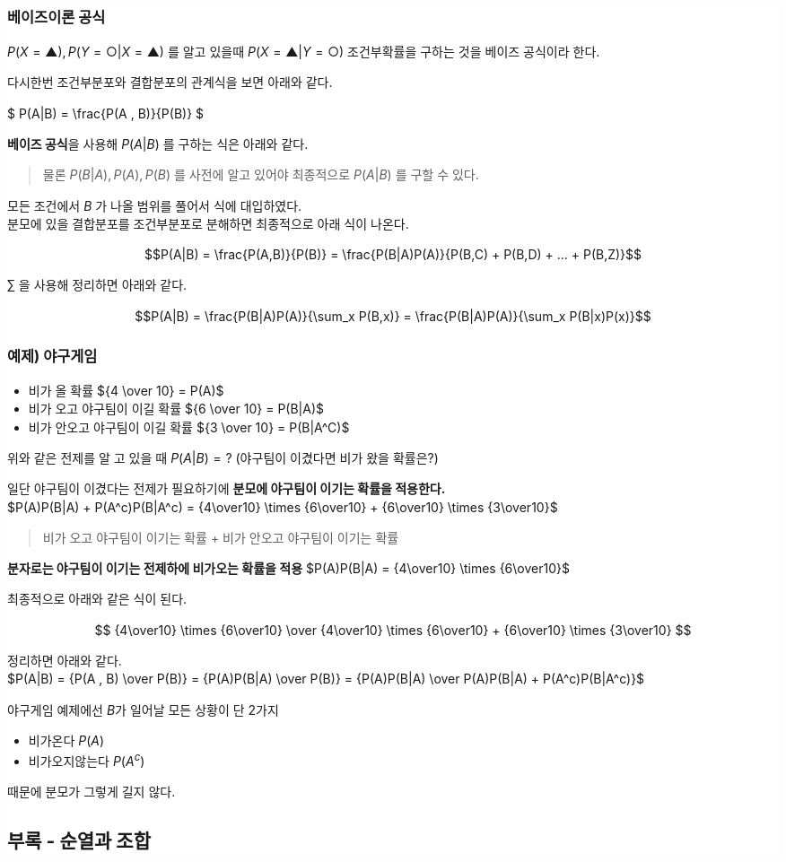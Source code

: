 ### 베이즈이론 공식  

$P(X=▲), P(Y=○|X=▲)$ 를 알고 있을때 
$P(X=▲|Y=○)$ 조건부확률을 구하는 것을 베이즈 공식이라 한다.  

다시한번 조건부분포와 결합분포의 관계식을 보면 아래와 같다.  

$ P(A|B) = \frac{P(A , B)}{P(B)} $

**베이즈 공식**을 사용해 $P(A|B)$ 를 구하는 식은 아래와 같다.  

> 물론 $P(B|A), P(A), P(B)$ 를 사전에 알고 있어야 최종적으로 $P(A|B)$ 를 구할 수 있다.

모든 조건에서 $B$ 가 나올 범위를 풀어서 식에 대입하였다.  
분모에 있을 결합분포를 조건부분포로 분해하면 최종적으로 아래 식이 나온다.  

$$P(A|B) = \frac{P(A,B)}{P(B)} = \frac{P(B|A)P(A)}{P(B,C) + P(B,D) + ... + P(B,Z)}$$

$\sum$ 을 사용해 정리하면 아래와 같다.  

$$P(A|B) = \frac{P(B|A)P(A)}{\sum_x P(B,x)} = \frac{P(B|A)P(A)}{\sum_x P(B|x)P(x)}$$

### 예제) 야구게임


- 비가 올 확률 ${4 \over 10} = P(A)$  
- 비가 오고 야구팀이 이길 확률 ${6 \over 10} = P(B|A)$  
- 비가 안오고 야구팀이 이길 확률 ${3 \over 10} = P(B|A^C)$  

위와 같은 전제를 알 고 있을 때 
$P(A|B)=?$ 
(야구팀이 이겼다면 비가 왔을 확률은?)


일단 야구팀이 이겼다는 전제가 필요하기에 
**분모에 야구팀이 이기는 확률을 적용한다.**  
$P(A)P(B|A) + P(A^c)P(B|A^c) = {4\over10} \times {6\over10} + {6\over10} \times {3\over10}$

> 비가 오고 야구팀이 이기는 확률 + 비가 안오고 야구팀이 이기는 확률  

**분자로는 야구팀이 이기는 전제하에 비가오는 확률을 적용**
$P(A)P(B|A) = {4\over10} \times {6\over10}$

최종적으로 아래와 같은 식이 된다.

$$ {4\over10} \times {6\over10} \over {4\over10} \times {6\over10} + {6\over10} \times {3\over10} $$

정리하면 아래와 같다.  
$P(A|B) = {P(A , B) \over P(B)} = {P(A)P(B|A) \over P(B)} = {P(A)P(B|A) \over P(A)P(B|A) + P(A^c)P(B|A^c)}$


야구게임 예제에선 $B$가 일어날 모든 상황이 단 2가지

- 비가온다 $P(A)$   
- 비가오지않는다 $P(A^c)$   

때문에 분모가 그렇게 길지 않다.  

## 부록 - 순열과 조합
